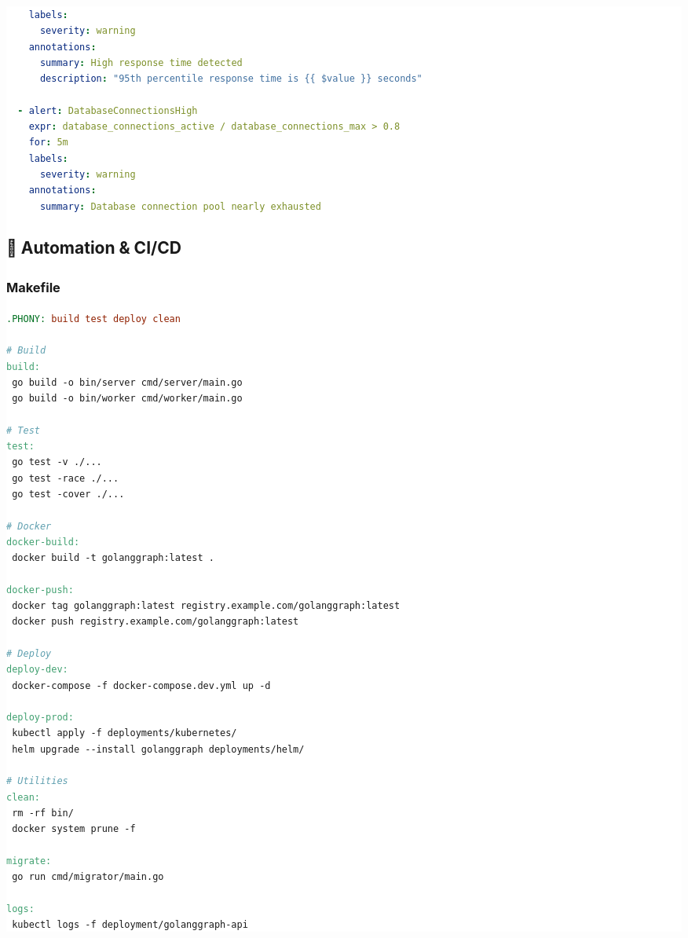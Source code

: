 ```yaml
    labels:
      severity: warning
    annotations:
      summary: High response time detected
      description: "95th percentile response time is {{ $value }} seconds"
      
  - alert: DatabaseConnectionsHigh
    expr: database_connections_active / database_connections_max > 0.8
    for: 5m
    labels:
      severity: warning
    annotations:
      summary: Database connection pool nearly exhausted
```

## 🔧 Automation & CI/CD

### Makefile

```makefile
.PHONY: build test deploy clean

# Build
build:
 go build -o bin/server cmd/server/main.go
 go build -o bin/worker cmd/worker/main.go

# Test
test:
 go test -v ./...
 go test -race ./...
 go test -cover ./...

# Docker
docker-build:
 docker build -t golanggraph:latest .

docker-push:
 docker tag golanggraph:latest registry.example.com/golanggraph:latest
 docker push registry.example.com/golanggraph:latest

# Deploy
deploy-dev:
 docker-compose -f docker-compose.dev.yml up -d

deploy-prod:
 kubectl apply -f deployments/kubernetes/
 helm upgrade --install golanggraph deployments/helm/

# Utilities
clean:
 rm -rf bin/
 docker system prune -f

migrate:
 go run cmd/migrator/main.go

logs:
 kubectl logs -f deployment/golanggraph-api
```
